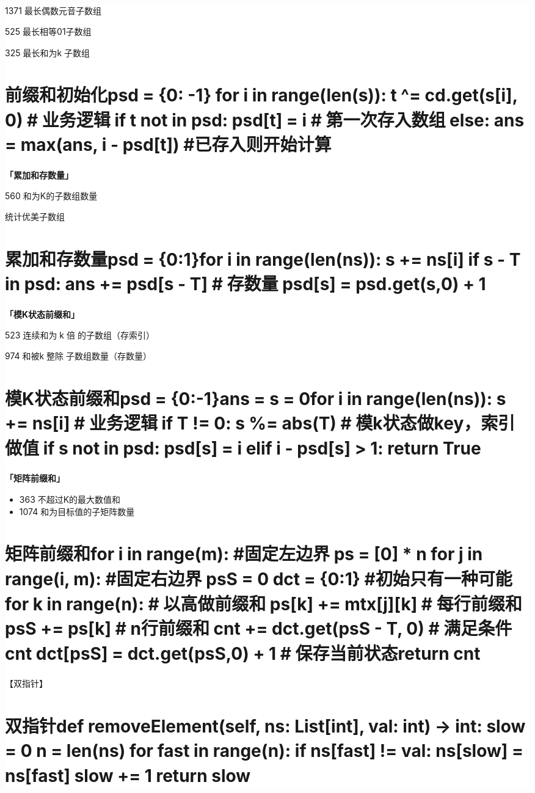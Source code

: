 1371 最长偶数元音子数组

525 最长相等01子数组

325 最长和为k 子数组

# 前缀和初始化psd = {0: -1}  for i in range(len(s)):    t ^= cd.get(s[i], 0) # 业务逻辑    if t not in psd:        psd[t] = i       # 第一次存入数组    else:        ans = max(ans, i - psd[t]) #已存入则开始计算

**「累加和存数量」**

560 和为K的子数组数量

统计优美子数组

# 累加和存数量psd = {0:1}for i in range(len(ns)):    s += ns[i]    if s - T in psd:        ans += psd[s - T] # 存数量    psd[s] = psd.get(s,0) + 1

**「模K状态前缀和」**

523 连续和为 k 倍 的子数组（存索引）

974 和被k 整除 子数组数量（存数量）

# 模K状态前缀和psd = {0:-1}ans = s = 0for i in range(len(ns)):    s += ns[i]                # 业务逻辑    if T != 0: s %= abs(T)    # 模k状态做key，索引做值    if s not in psd:        psd[s] = i    elif i - psd[s] > 1:        return True

**「矩阵前缀和」**

+ 363 不超过K的最大数值和
+ 1074 和为目标值的子矩阵数量

# 矩阵前缀和for i in range(m):        #固定左边界    ps = [0] * n    for j in range(i, m): #固定右边界        psS = 0            dct = {0:1}       #初始只有一种可能        for k in range(n): # 以高做前缀和            ps[k] += mtx[j][k]          # 每行前缀和            psS += ps[k]                # n行前缀和            cnt += dct.get(psS - T, 0)  # 满足条件cnt            dct[psS] = dct.get(psS,0) + 1 # 保存当前状态return cnt

【双指针】

# 双指针def removeElement(self, ns: List[int], val: int) -> int:    slow = 0    n = len(ns)    for fast in range(n):        if ns[fast] != val:            ns[slow] = ns[fast]            slow += 1    return slow
